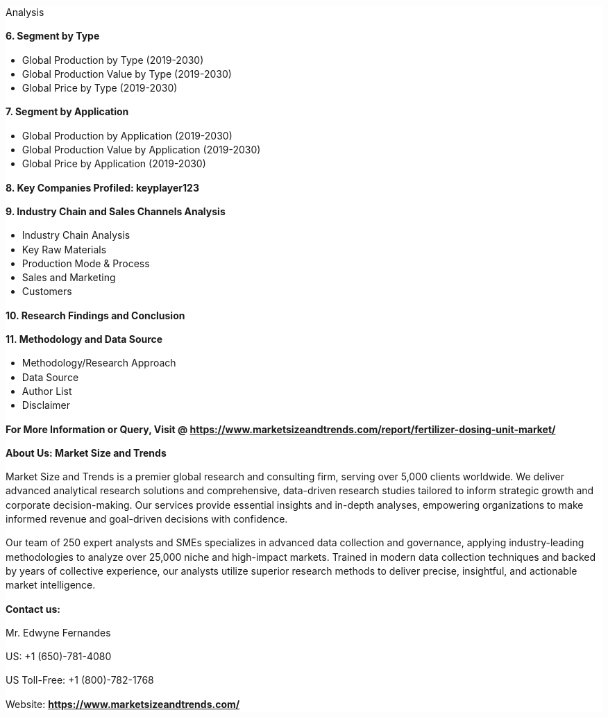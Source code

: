 Analysis&nbsp;</li></ul><p><strong>6. Segment by Type</strong></p><ul><li>Global Production by Type (2019-2030)</li><li>Global Production Value by Type (2019-2030)</li><li>Global Price by Type (2019-2030)</li></ul><p><strong>7. Segment by Application</strong></p><ul><li>Global Production by Application (2019-2030)</li><li>Global Production Value by Application (2019-2030)</li><li>Global Price by Application (2019-2030)</li></ul><p><strong>8. Key Companies Profiled: keyplayer123</strong></p><p><strong>9. Industry Chain and Sales Channels Analysis</strong></p><ul><li>Industry Chain Analysis</li><li>Key Raw Materials</li><li>Production Mode &amp; Process</li><li>Sales and Marketing</li><li>Customers</li></ul><p><strong>10. Research Findings and Conclusion</strong></p><p><strong>11. Methodology and Data Source</strong></p><ul><li>Methodology/Research Approach</li><li>Data Source</li><li>Author List</li><li>Disclaimer</li></ul></p><p><strong>For More Information or Query, Visit @ <a href="https://www.marketsizeandtrends.com/report/fertilizer-dosing-unit-market/">https://www.marketsizeandtrends.com/report/fertilizer-dosing-unit-market/</a></strong></p><p><strong>About Us: Market Size and Trends</strong></p><p>Market Size and Trends is a premier global research and consulting firm, serving over 5,000 clients worldwide. We deliver advanced analytical research solutions and comprehensive, data-driven research studies tailored to inform strategic growth and corporate decision-making. Our services provide essential insights and in-depth analyses, empowering organizations to make informed revenue and goal-driven decisions with confidence.</p><p>Our team of 250 expert analysts and SMEs specializes in advanced data collection and governance, applying industry-leading methodologies to analyze over 25,000 niche and high-impact markets. Trained in modern data collection techniques and backed by years of collective experience, our analysts utilize superior research methods to deliver precise, insightful, and actionable market intelligence.</p><p><strong>Contact us:</strong></p><p>Mr. Edwyne Fernandes</p><p>US: +1 (650)-781-4080</p><p>US Toll-Free: +1 (800)-782-1768</p><p>Website: <strong><a href="https://www.marketsizeandtrends.com/">https://www.marketsizeandtrends.com/</a></strong></p>
